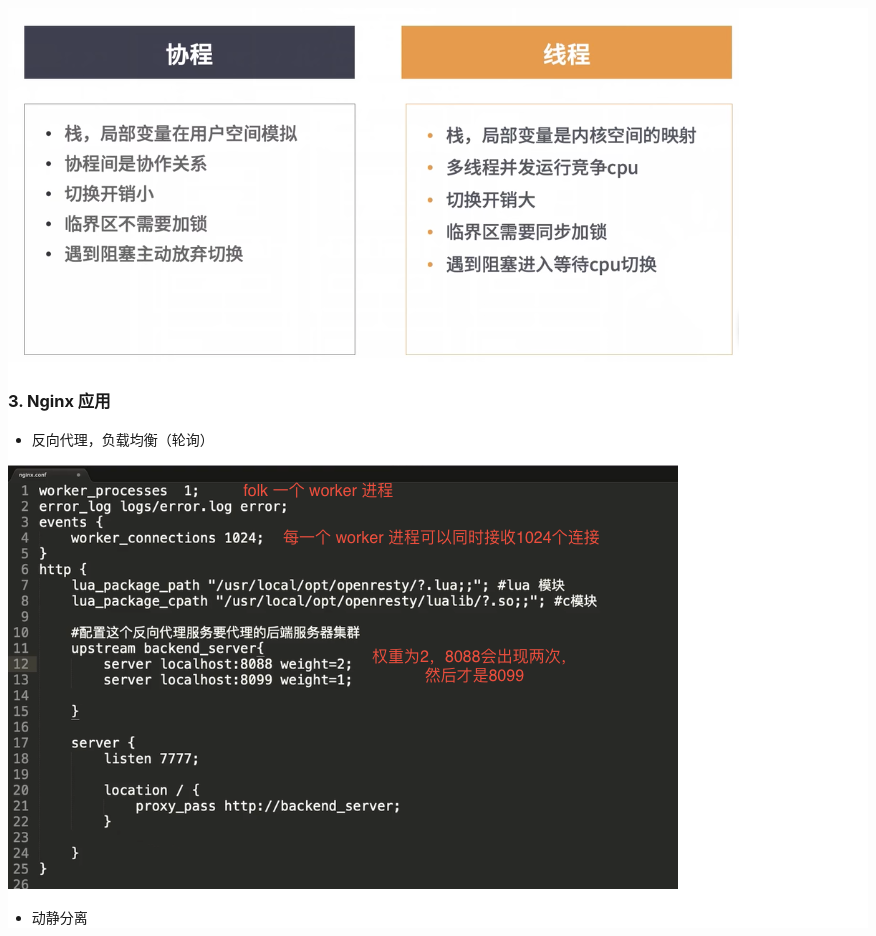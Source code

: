 ![architecture11](img/architecture11.png)



### 3. Nginx 应用

- 反向代理，负载均衡（轮询）

![architecture12](img/architecture12.png)



- 动静分离
